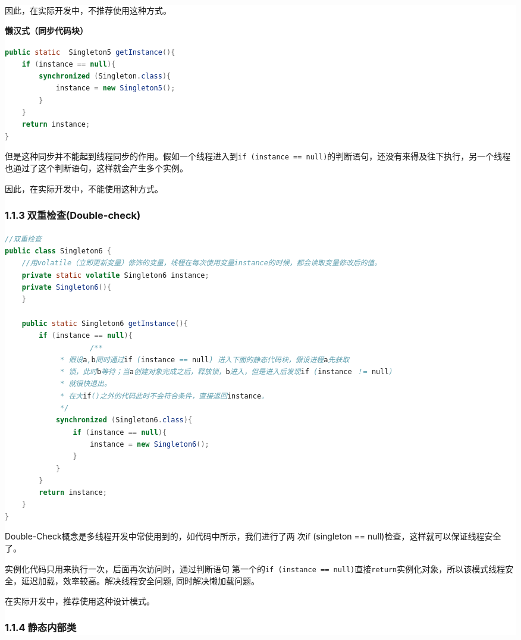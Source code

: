 因此，在实际开发中，不推荐使用这种方式。

**懒汉式（同步代码块）**

```java
public static  Singleton5 getInstance(){
    if (instance == null){
        synchronized (Singleton.class){
            instance = new Singleton5();
        }
    }
    return instance;
}
```

但是这种同步并不能起到线程同步的作用。假如一个线程进入到`if (instance == null)`的判断语句，还没有来得及往下执行，另一个线程也通过了这个判断语句，这样就会产生多个实例。

因此，在实际开发中，不能使用这种方式。

### 1.1.3 双重检查(Double-check)

```java
//双重检查
public class Singleton6 {
    //用volatile（立即更新变量）修饰的变量，线程在每次使用变量instance的时候，都会读取变量修改后的值。
    private static volatile Singleton6 instance;
    private Singleton6(){
    }

    public static Singleton6 getInstance(){
        if (instance == null){
            		/**
			 * 假设a,b同时通过if (instance == null) 进入下面的静态代码块，假设进程a先获取
			 * 锁，此时b等待；当a创建对象完成之后，释放锁，b进入，但是进入后发现if (instance ！= null)
			 * 就很快退出。
			 * 在大if()之外的代码此时不会符合条件，直接返回instance。
			 */
            synchronized (Singleton6.class){
                if (instance == null){
                    instance = new Singleton6();
                }
            }
        }
        return instance;
    }
}
```

Double-Check概念是多线程开发中常使用到的，如代码中所示，我们进行了两 次if (singleton == null)检查，这样就可以保证线程安全了。

实例化代码只用来执行一次，后面再次访问时，通过判断语句 第一个的`if (instance == null)`直接`return`实例化对象，所以该模式线程安全，延迟加载，效率较高。解决线程安全问题, 同时解决懒加载问题。

在实际开发中，推荐使用这种设计模式。

### 1.1.4 静态内部类
